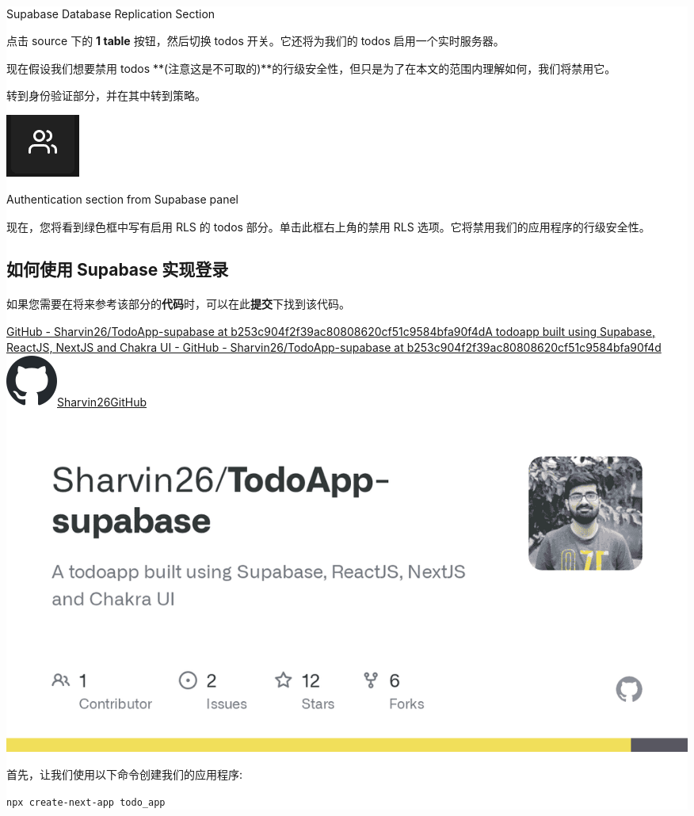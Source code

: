 Supabase Database Replication Section

点击 source 下的 **1 table** 按钮，然后切换 todos 开关。它还将为我们的 todos 启用一个实时服务器。

现在假设我们想要禁用 todos **(注意这是不可取的)**的行级安全性，但只是为了在本文的范围内理解如何，我们将禁用它。

转到身份验证部分，并在其中转到策略。

![Screenshot-2021-08-17-at-1.41.50-PM](img/3dc8310d4270da61dd3bde4328657b5f.png)

Authentication section from Supabase panel

现在，您将看到绿色框中写有启用 RLS 的 todos 部分。单击此框右上角的禁用 RLS 选项。它将禁用我们的应用程序的行级安全性。

## 如何使用 Supabase 实现登录

如果您需要在将来参考该部分的**代码**时，可以在此**提交**下找到该代码。

[GitHub - Sharvin26/TodoApp-supabase at b253c904f2f39ac80808620cf51c9584bfa90f4dA todoapp built using Supabase, ReactJS, NextJS and Chakra UI - GitHub - Sharvin26/TodoApp-supabase at b253c904f2f39ac80808620cf51c9584bfa90f4d![favicon](img/0973ea8ce7121c320f68413e2a2f23ab.png)Sharvin26GitHub![TodoApp-supabase](img/d84c6361497644ec1ebcbc101bb9219a.png)](https://github.com/Sharvin26/TodoApp-supabase/tree/b253c904f2f39ac80808620cf51c9584bfa90f4d)

首先，让我们使用以下命令创建我们的应用程序:

```
npx create-next-app todo_app 
```
